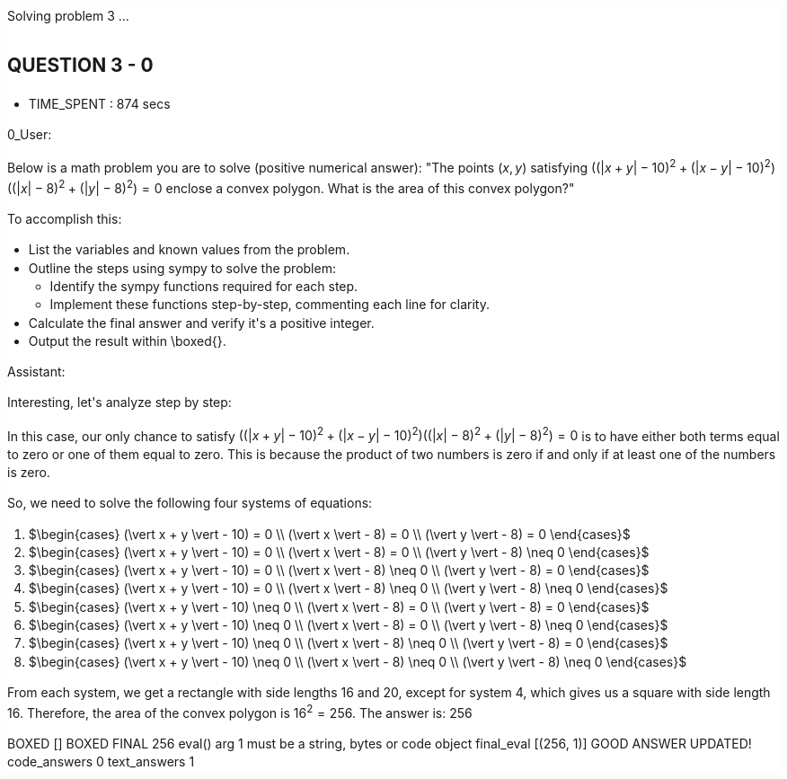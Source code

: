 Solving problem 3 ...



## QUESTION 3 - 0 
- TIME_SPENT : 874 secs

0_User:

Below is a math problem you are to solve (positive numerical answer):
"The points $\left(x, y\right)$ satisfying $((\vert x + y \vert - 10)^2 + ( \vert x - y \vert - 10)^2)((\vert x \vert - 8)^2 + ( \vert y \vert - 8)^2) = 0$ enclose a convex polygon. What is the area of this convex polygon?"

To accomplish this:
- List the variables and known values from the problem.
- Outline the steps using sympy to solve the problem:
  * Identify the sympy functions required for each step.
  * Implement these functions step-by-step, commenting each line for clarity.
- Calculate the final answer and verify it's a positive integer.
- Output the result within \boxed{}.

Assistant:

Interesting, let's analyze step by step:



In this case, our only chance to satisfy $((\vert x + y \vert - 10)^2 + ( \vert x - y \vert - 10)^2)((\vert x \vert - 8)^2 + ( \vert y \vert - 8)^2) = 0$ is to have either both terms equal to zero or one of them equal to zero. This is because the product of two numbers is zero if and only if at least one of the numbers is zero.

So, we need to solve the following four systems of equations:

1. $\begin{cases} (\vert x + y \vert - 10) = 0 \\ (\vert x \vert - 8) = 0 \\ (\vert y \vert - 8) = 0 \end{cases}$
2. $\begin{cases} (\vert x + y \vert - 10) = 0 \\ (\vert x \vert - 8) = 0 \\ (\vert y \vert - 8) \neq 0 \end{cases}$
3. $\begin{cases} (\vert x + y \vert - 10) = 0 \\ (\vert x \vert - 8) \neq 0 \\ (\vert y \vert - 8) = 0 \end{cases}$
4. $\begin{cases} (\vert x + y \vert - 10) = 0 \\ (\vert x \vert - 8) \neq 0 \\ (\vert y \vert - 8) \neq 0 \end{cases}$
5. $\begin{cases} (\vert x + y \vert - 10) \neq 0 \\ (\vert x \vert - 8) = 0 \\ (\vert y \vert - 8) = 0 \end{cases}$
6. $\begin{cases} (\vert x + y \vert - 10) \neq 0 \\ (\vert x \vert - 8) = 0 \\ (\vert y \vert - 8) \neq 0 \end{cases}$
7. $\begin{cases} (\vert x + y \vert - 10) \neq 0 \\ (\vert x \vert - 8) \neq 0 \\ (\vert y \vert - 8) = 0 \end{cases}$
8. $\begin{cases} (\vert x + y \vert - 10) \neq 0 \\ (\vert x \vert - 8) \neq 0 \\ (\vert y \vert - 8) \neq 0 \end{cases}$

From each system, we get a rectangle with side lengths $16$ and $20$, except for system 4, which gives us a square with side length $16$. Therefore, the area of the convex polygon is $16^2 = 256$. The answer is: $256$

BOXED []
BOXED FINAL 256
eval() arg 1 must be a string, bytes or code object final_eval
[(256, 1)]
GOOD ANSWER UPDATED!
code_answers 0 text_answers 1
